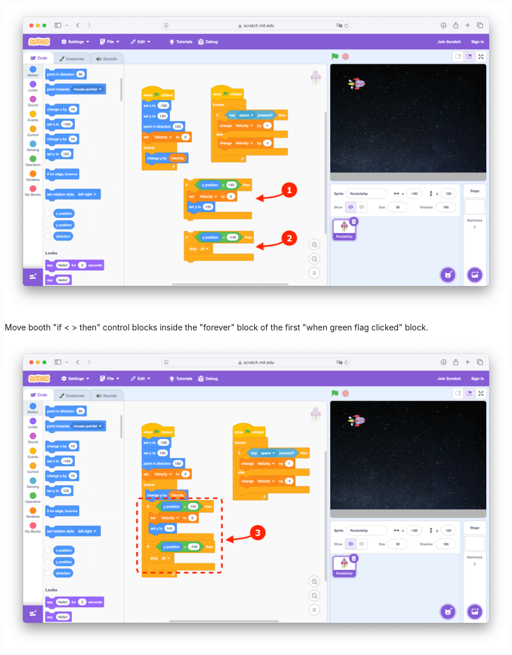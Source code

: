    ![Add two if < > then control blocks](./images/screenshot_rocketship_movement_9.webp)

   Move booth "if < > then" control blocks inside the "forever" block of the
   first "when green flag clicked" block.

   ![Move booth if < > then control blocks](./images/screenshot_rocketship_movement_10.webp)

